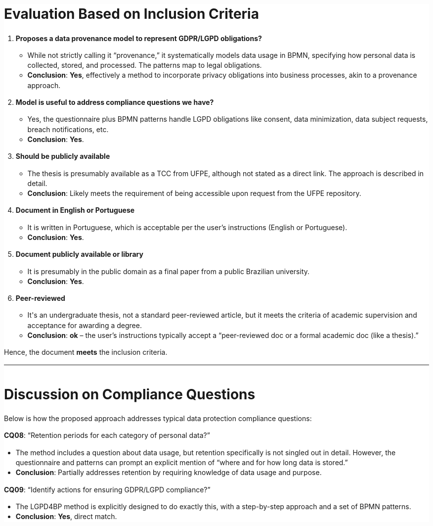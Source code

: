 
# Evaluation Based on Inclusion Criteria

1. **Proposes a data provenance model to represent GDPR/LGPD obligations?**
    
    - While not strictly calling it “provenance,” it systematically models data usage in BPMN, specifying how personal data is collected, stored, and processed. The patterns map to legal obligations.
    - **Conclusion**: **Yes**, effectively a method to incorporate privacy obligations into business processes, akin to a provenance approach.
2. **Model is useful to address compliance questions we have?**
    
    - Yes, the questionnaire plus BPMN patterns handle LGPD obligations like consent, data minimization, data subject requests, breach notifications, etc.
    - **Conclusion**: **Yes**.
3. **Should be publicly available**
    
    - The thesis is presumably available as a TCC from UFPE, although not stated as a direct link. The approach is described in detail.
    - **Conclusion**: Likely meets the requirement of being accessible upon request from the UFPE repository.
4. **Document in English or Portuguese**
    
    - It is written in Portuguese, which is acceptable per the user’s instructions (English or Portuguese).
    - **Conclusion**: **Yes**.
5. **Document publicly available or library**
    
    - It is presumably in the public domain as a final paper from a public Brazilian university.
    - **Conclusion**: **Yes**.
6. **Peer-reviewed**
    
    - It's an undergraduate thesis, not a standard peer-reviewed article, but it meets the criteria of academic supervision and acceptance for awarding a degree.
    - **Conclusion**: **ok** – the user’s instructions typically accept a “peer-reviewed doc or a formal academic doc (like a thesis).”

Hence, the document **meets** the inclusion criteria.

---

# Discussion on Compliance Questions

Below is how the proposed approach addresses typical data protection compliance questions:

**CQ08**: “Retention periods for each category of personal data?”

- The method includes a question about data usage, but retention specifically is not singled out in detail. However, the questionnaire and patterns can prompt an explicit mention of “where and for how long data is stored.”
- **Conclusion**: Partially addresses retention by requiring knowledge of data usage and purpose.

**CQ09**: “Identify actions for ensuring GDPR/LGPD compliance?”

- The LGPD4BP method is explicitly designed to do exactly this, with a step-by-step approach and a set of BPMN patterns.
- **Conclusion**: **Yes**, direct match.
